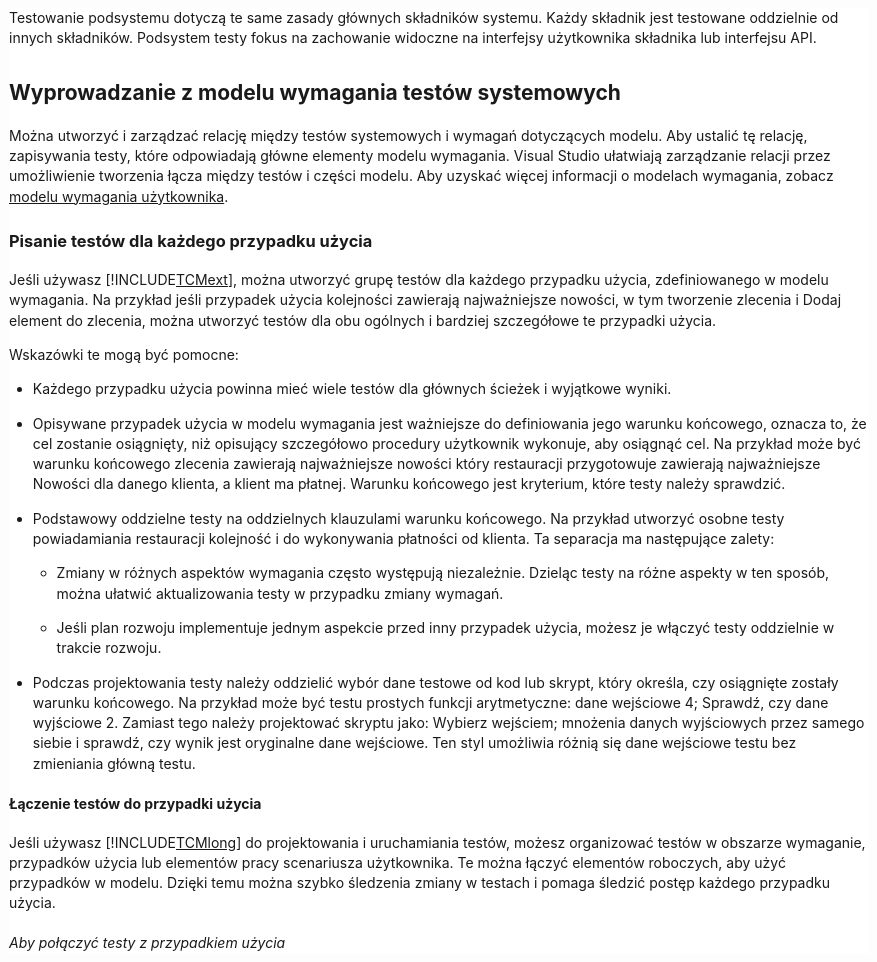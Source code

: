  Testowanie podsystemu dotyczą te same zasady głównych składników systemu. Każdy składnik jest testowane oddzielnie od innych składników. Podsystem testy fokus na zachowanie widoczne na interfejsy użytkownika składnika lub interfejsu API.  
  
## <a name="deriving-system-tests-from-a-requirements-model"></a>Wyprowadzanie z modelu wymagania testów systemowych  
 Można utworzyć i zarządzać relację między testów systemowych i wymagań dotyczących modelu. Aby ustalić tę relację, zapisywania testy, które odpowiadają główne elementy modelu wymagania. Visual Studio ułatwiają zarządzanie relacji przez umożliwienie tworzenia łącza między testów i części modelu. Aby uzyskać więcej informacji o modelach wymagania, zobacz [modelu wymagania użytkownika](../modeling/model-user-requirements.md).  
  
### <a name="write-tests-for-each-use-case"></a>Pisanie testów dla każdego przypadku użycia  
 Jeśli używasz [!INCLUDE[TCMext](../misc/includes/tcmext_md.md)], można utworzyć grupę testów dla każdego przypadku użycia, zdefiniowanego w modelu wymagania. Na przykład jeśli przypadek użycia kolejności zawierają najważniejsze nowości, w tym tworzenie zlecenia i Dodaj element do zlecenia, można utworzyć testów dla obu ogólnych i bardziej szczegółowe te przypadki użycia. 
  
 Wskazówki te mogą być pomocne:  
  
-   Każdego przypadku użycia powinna mieć wiele testów dla głównych ścieżek i wyjątkowe wyniki.  
  
-   Opisywane przypadek użycia w modelu wymagania jest ważniejsze do definiowania jego warunku końcowego, oznacza to, że cel zostanie osiągnięty, niż opisujący szczegółowo procedury użytkownik wykonuje, aby osiągnąć cel. Na przykład może być warunku końcowego zlecenia zawierają najważniejsze nowości który restauracji przygotowuje zawierają najważniejsze Nowości dla danego klienta, a klient ma płatnej. Warunku końcowego jest kryterium, które testy należy sprawdzić.  
  
-   Podstawowy oddzielne testy na oddzielnych klauzulami warunku końcowego. Na przykład utworzyć osobne testy powiadamiania restauracji kolejność i do wykonywania płatności od klienta. Ta separacja ma następujące zalety:  
  
    -   Zmiany w różnych aspektów wymagania często występują niezależnie. Dzieląc testy na różne aspekty w ten sposób, można ułatwić aktualizowania testy w przypadku zmiany wymagań.  
  
    -   Jeśli plan rozwoju implementuje jednym aspekcie przed inny przypadek użycia, możesz je włączyć testy oddzielnie w trakcie rozwoju.  
  
-   Podczas projektowania testy należy oddzielić wybór dane testowe od kod lub skrypt, który określa, czy osiągnięte zostały warunku końcowego. Na przykład może być testu prostych funkcji arytmetyczne: dane wejściowe 4; Sprawdź, czy dane wyjściowe 2. Zamiast tego należy projektować skryptu jako: Wybierz wejściem; mnożenia danych wyjściowych przez samego siebie i sprawdź, czy wynik jest oryginalne dane wejściowe. Ten styl umożliwia różnią się dane wejściowe testu bez zmieniania główną testu.  
  
#### <a name="linking-tests-to-use-cases"></a>Łączenie testów do przypadki użycia  
 Jeśli używasz [!INCLUDE[TCMlong](../modeling/includes/tcmlong_md.md)] do projektowania i uruchamiania testów, możesz organizować testów w obszarze wymaganie, przypadków użycia lub elementów pracy scenariusza użytkownika. Te można łączyć elementów roboczych, aby użyć przypadków w modelu. Dzięki temu można szybko śledzenia zmiany w testach i pomaga śledzić postęp każdego przypadku użycia.  
  
###### <a name="to-link-tests-to-a-use-case"></a>Aby połączyć testy z przypadkiem użycia  
  